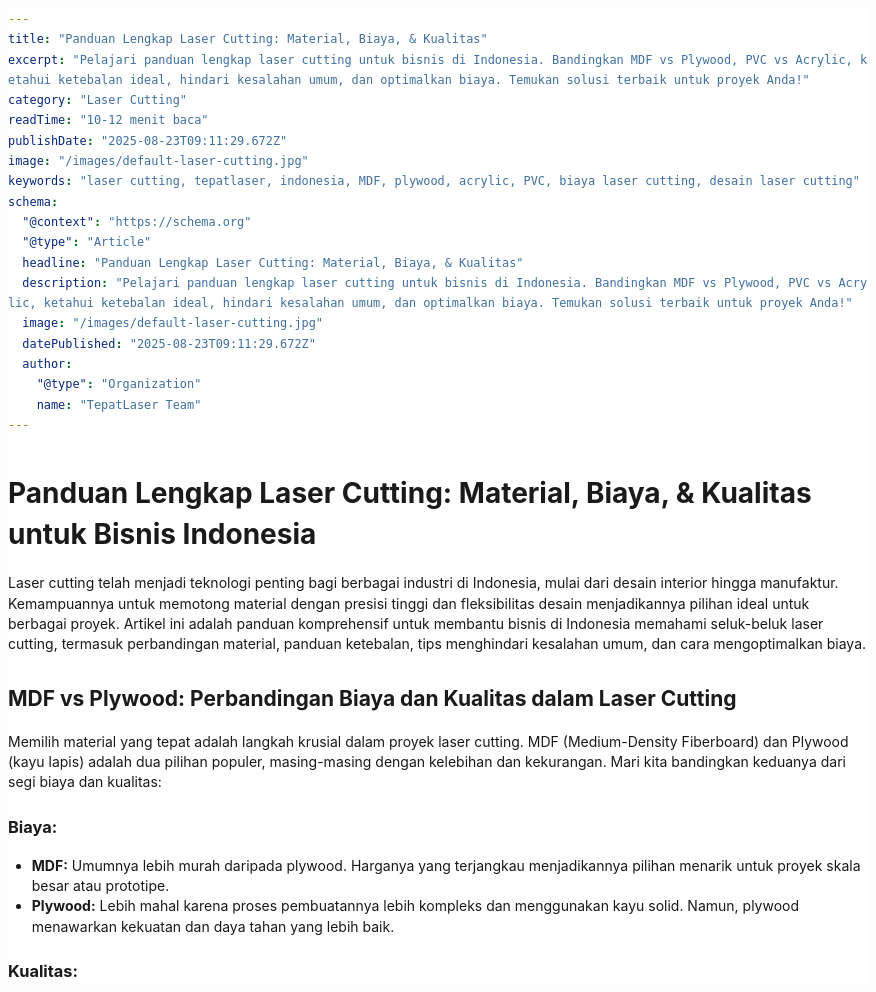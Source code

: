 ```yaml
---
title: "Panduan Lengkap Laser Cutting: Material, Biaya, & Kualitas"
excerpt: "Pelajari panduan lengkap laser cutting untuk bisnis di Indonesia. Bandingkan MDF vs Plywood, PVC vs Acrylic, ketahui ketebalan ideal, hindari kesalahan umum, dan optimalkan biaya. Temukan solusi terbaik untuk proyek Anda!"
category: "Laser Cutting"
readTime: "10-12 menit baca"
publishDate: "2025-08-23T09:11:29.672Z"
image: "/images/default-laser-cutting.jpg"
keywords: "laser cutting, tepatlaser, indonesia, MDF, plywood, acrylic, PVC, biaya laser cutting, desain laser cutting"
schema:
  "@context": "https://schema.org"
  "@type": "Article"
  headline: "Panduan Lengkap Laser Cutting: Material, Biaya, & Kualitas"
  description: "Pelajari panduan lengkap laser cutting untuk bisnis di Indonesia. Bandingkan MDF vs Plywood, PVC vs Acrylic, ketahui ketebalan ideal, hindari kesalahan umum, dan optimalkan biaya. Temukan solusi terbaik untuk proyek Anda!"
  image: "/images/default-laser-cutting.jpg"
  datePublished: "2025-08-23T09:11:29.672Z"
  author:
    "@type": "Organization"
    name: "TepatLaser Team"
---
```


# Panduan Lengkap Laser Cutting: Material, Biaya, & Kualitas untuk Bisnis Indonesia

Laser cutting telah menjadi teknologi penting bagi berbagai industri di Indonesia, mulai dari desain interior hingga manufaktur. Kemampuannya untuk memotong material dengan presisi tinggi dan fleksibilitas desain menjadikannya pilihan ideal untuk berbagai proyek. Artikel ini adalah panduan komprehensif untuk membantu bisnis di Indonesia memahami seluk-beluk laser cutting, termasuk perbandingan material, panduan ketebalan, tips menghindari kesalahan umum, dan cara mengoptimalkan biaya.

## MDF vs Plywood: Perbandingan Biaya dan Kualitas dalam Laser Cutting

Memilih material yang tepat adalah langkah krusial dalam proyek laser cutting. MDF (Medium-Density Fiberboard) dan Plywood (kayu lapis) adalah dua pilihan populer, masing-masing dengan kelebihan dan kekurangan. Mari kita bandingkan keduanya dari segi biaya dan kualitas:

### Biaya:

*   **MDF:** Umumnya lebih murah daripada plywood. Harganya yang terjangkau menjadikannya pilihan menarik untuk proyek skala besar atau prototipe.
*   **Plywood:** Lebih mahal karena proses pembuatannya lebih kompleks dan menggunakan kayu solid. Namun, plywood menawarkan kekuatan dan daya tahan yang lebih baik.

### Kualitas:
